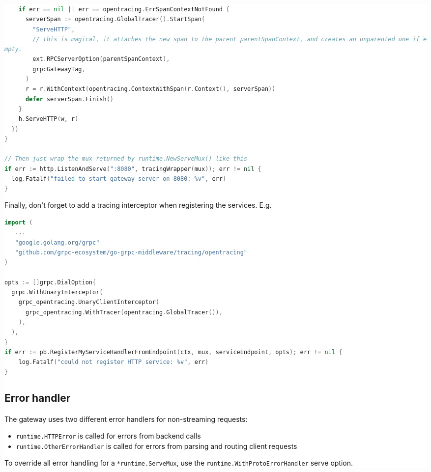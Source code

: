 ```go
    if err == nil || err == opentracing.ErrSpanContextNotFound {
      serverSpan := opentracing.GlobalTracer().StartSpan(
        "ServeHTTP",
        // this is magical, it attaches the new span to the parent parentSpanContext, and creates an unparented one if empty.
        ext.RPCServerOption(parentSpanContext),
        grpcGatewayTag,
      )
      r = r.WithContext(opentracing.ContextWithSpan(r.Context(), serverSpan))
      defer serverSpan.Finish()
    }
    h.ServeHTTP(w, r)
  })
}

// Then just wrap the mux returned by runtime.NewServeMux() like this
if err := http.ListenAndServe(":8080", tracingWrapper(mux)); err != nil {
  log.Fatalf("failed to start gateway server on 8080: %v", err)
}
```

Finally, don't forget to add a tracing interceptor when registering
the services. E.g.

```go
import (
   ...
   "google.golang.org/grpc"
   "github.com/grpc-ecosystem/go-grpc-middleware/tracing/opentracing"
)

opts := []grpc.DialOption{
  grpc.WithUnaryInterceptor(
    grpc_opentracing.UnaryClientInterceptor(
      grpc_opentracing.WithTracer(opentracing.GlobalTracer()),
    ),
  ),
}
if err := pb.RegisterMyServiceHandlerFromEndpoint(ctx, mux, serviceEndpoint, opts); err != nil {
	log.Fatalf("could not register HTTP service: %v", err)
}
```

## Error handler
The gateway uses two different error handlers for non-streaming requests:

 * `runtime.HTTPError` is called for errors from backend calls
 * `runtime.OtherErrorHandler` is called for errors from parsing and routing client requests

To override all error handling for a `*runtime.ServeMux`, use the
`runtime.WithProtoErrorHandler` serve option.

